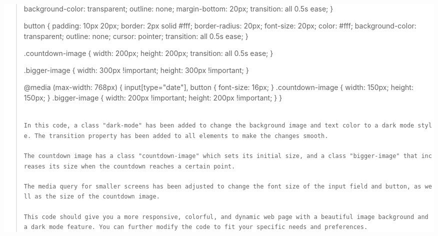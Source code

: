 >   background-color: transparent;
>   outline: none;
>   margin-bottom: 20px;
>   transition: all 0.5s ease;
> }
> 
> button {
>   padding: 10px 20px;
>   border: 2px solid #fff;
>   border-radius: 20px;
>   font-size: 20px;
>   color: #fff;
>   background-color: transparent;
>   outline: none;
>   cursor: pointer;
>   transition: all 0.5s ease;
> }
> 
> .countdown-image {
>   width: 200px;
>   height: 200px;
>   transition: all 0.5s ease;
> }
> 
> .bigger-image {
>   width: 300px !important;
>   height: 300px !important;
> }
> 
> @media (max-width: 768px) {
>   input[type="date"], button {
>     font-size: 16px;
>   }
>   .countdown-image {
>     width: 150px;
>     height: 150px;
>   }
>   .bigger-image {
>     width: 200px !important;
>     height: 200px !important;
>   }
> }
> ```
> 
> In this code, a class "dark-mode" has been added to change the background image and text color to a dark mode style. The transition property has been added to all elements to make the changes smooth.
> 
> The countdown image has a class "countdown-image" which sets its initial size, and a class "bigger-image" that increases its size when the countdown reaches a certain point.
> 
> The media query for smaller screens has been adjusted to change the font size of the input field and button, as well as the size of the countdown image.
> 
> This code should give you a more responsive, colorful, and dynamic web page with a beautiful image background and a dark mode feature. You can further modify the code to fit your specific needs and preferences.